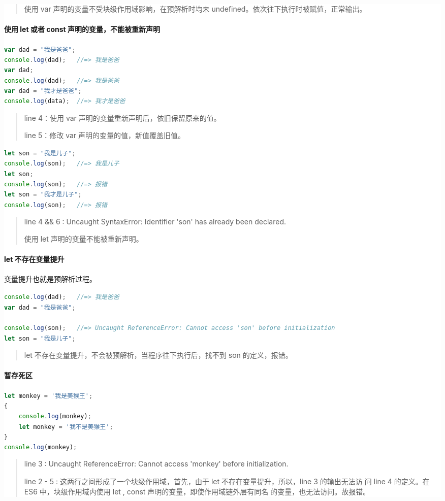 > 使用 var 声明的变量不受块级作用域影响，在预解析时均未 undefined。依次往下执行时被赋值，正常输出。

#### 使用 let 或者 const 声明的变量，不能被重新声明

```javascript
var dad = "我是爸爸";
console.log(dad);	//=> 我是爸爸
var dad;
console.log(dad);	//=> 我是爸爸
var dad = "我才是爸爸";
console.log(data);	//=> 我才是爸爸
```

> line 4：使用 var 声明的变量重新声明后，依旧保留原来的值。
>
> line 5：修改 var 声明的变量的值，新值覆盖旧值。

```javascript
let son = "我是儿子";
console.log(son);	//=> 我是儿子
let son;
console.log(son);	//=> 报错
let son = "我才是儿子";
console.log(son);	//=> 报错
```

> line 4 && 6 : Uncaught SyntaxError: Identifier 'son' has already been declared.
>
> 使用 let 声明的变量不能被重新声明。

#### let 不存在变量提升

变量提升也就是预解析过程。

```javascript
console.log(dad);	//=> 我是爸爸
var dad = "我是爸爸";

console.log(son);   //=> Uncaught ReferenceError: Cannot access 'son' before initialization
let son = "我是儿子";
```

> let 不存在变量提升，不会被预解析，当程序往下执行后，找不到 son 的定义，报错。

#### 暂存死区

```javascript
let monkey = '我是美猴王';
{
    console.log(monkey);
    let monkey = '我不是美猴王';
}
console.log(monkey);
```

> line 3 :  Uncaught ReferenceError: Cannot access 'monkey' before initialization.
>
> line 2 - 5 : 这两行之间形成了一个块级作用域，首先，由于 let 不存在变量提升，所以，line 3 的输出无法访   				  问 line 4 的定义。在 ES6 中，块级作用域内使用 let , const 声明的变量，即使作用域链外层有同名				  的变量，也无法访问。故报错。
